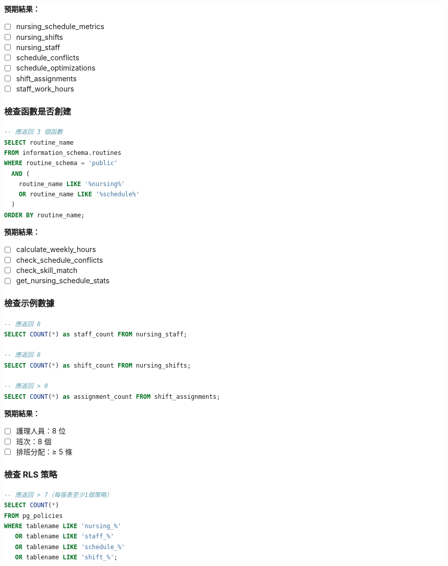 **預期結果：**
- [ ] nursing_schedule_metrics
- [ ] nursing_shifts
- [ ] nursing_staff
- [ ] schedule_conflicts
- [ ] schedule_optimizations
- [ ] shift_assignments
- [ ] staff_work_hours

### 檢查函數是否創建
```sql
-- 應返回 3 個函數
SELECT routine_name 
FROM information_schema.routines 
WHERE routine_schema = 'public' 
  AND (
    routine_name LIKE '%nursing%' 
    OR routine_name LIKE '%schedule%'
  )
ORDER BY routine_name;
```

**預期結果：**
- [ ] calculate_weekly_hours
- [ ] check_schedule_conflicts
- [ ] check_skill_match
- [ ] get_nursing_schedule_stats

### 檢查示例數據
```sql
-- 應返回 8
SELECT COUNT(*) as staff_count FROM nursing_staff;

-- 應返回 8
SELECT COUNT(*) as shift_count FROM nursing_shifts;

-- 應返回 > 0
SELECT COUNT(*) as assignment_count FROM shift_assignments;
```

**預期結果：**
- [ ] 護理人員：8 位
- [ ] 班次：8 個
- [ ] 排班分配：≥ 5 條

### 檢查 RLS 策略
```sql
-- 應返回 > 7（每張表至少1個策略）
SELECT COUNT(*) 
FROM pg_policies 
WHERE tablename LIKE 'nursing_%' 
   OR tablename LIKE 'staff_%' 
   OR tablename LIKE 'schedule_%' 
   OR tablename LIKE 'shift_%';
```
